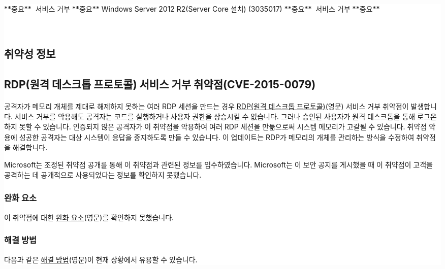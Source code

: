 </td>
<td style="border:1px solid black;">
**중요**   
서비스 거부

</td>
<td style="border:1px solid black;">
**중요**

</td>
</tr>
<tr>
<td style="border:1px solid black;">
Windows Server 2012 R2(Server Core 설치)  
(3035017)

</td>
<td style="border:1px solid black;">
**중요**   
서비스 거부

</td>
<td style="border:1px solid black;">
**중요**

</td>
</tr>
</table>
 
 

취약성 정보
-----------

<span id="sectionToggle4"></span>
RDP(원격 데스크톱 프로토콜) 서비스 거부 취약점(CVE-2015-0079)
-------------------------------------------------------------

공격자가 메모리 개체를 제대로 해제하지 못하는 여러 RDP 세션을 만드는 경우 [RDP(원격 데스크톱 프로토콜)](https://technet.microsoft.com/ko-kr/library/security/dn848375.aspx)(영문) 서비스 거부 취약점이 발생합니다. 서비스 거부를 악용해도 공격자는 코드를 실행하거나 사용자 권한을 상승시킬 수 없습니다. 그러나 승인된 사용자가 원격 데스크톱을 통해 로그온하지 못할 수 있습니다. 인증되지 않은 공격자가 이 취약점을 악용하여 여러 RDP 세션을 만듦으로써 시스템 메모리가 고갈될 수 있습니다. 취약점 악용에 성공한 공격자는 대상 시스템이 응답을 중지하도록 만들 수 있습니다. 이 업데이트는 RDP가 메모리의 개체를 관리하는 방식을 수정하여 취약점을 해결합니다.

Microsoft는 조정된 취약점 공개를 통해 이 취약점과 관련된 정보를 입수하였습니다. Microsoft는 이 보안 공지를 게시했을 때 이 취약점이 고객을 공격하는 데 공개적으로 사용되었다는 정보를 확인하지 못했습니다.

### 완화 요소

이 취약점에 대한 [완화 요소](https://technet.microsoft.com/ko-kr/library/security/dn848375.aspx)(영문)를 확인하지 못했습니다.

### 해결 방법

다음과 같은 [해결 방법](https://technet.microsoft.com/ko-kr/library/security/dn848375.aspx)(영문)이 현재 상황에서 유용할 수 있습니다.
